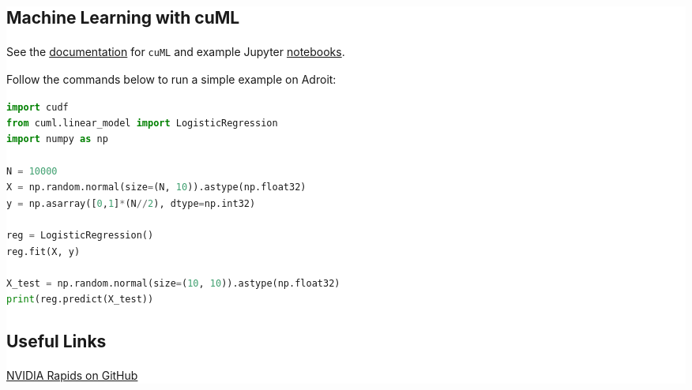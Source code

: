 ## Machine Learning with cuML

See the [documentation](https://docs.rapids.ai/api/cuml/stable/) for `cuML` and example Jupyter [notebooks](https://github.com/rapidsai/cuml/tree/branch-0.17/notebooks).

Follow the commands below to run a simple example on Adroit:

```python
import cudf
from cuml.linear_model import LogisticRegression
import numpy as np

N = 10000
X = np.random.normal(size=(N, 10)).astype(np.float32)
y = np.asarray([0,1]*(N//2), dtype=np.int32)

reg = LogisticRegression()
reg.fit(X, y)

X_test = np.random.normal(size=(10, 10)).astype(np.float32)
print(reg.predict(X_test))
```

## Useful Links

[NVIDIA Rapids on GitHub](https://github.com/rapidsai)
